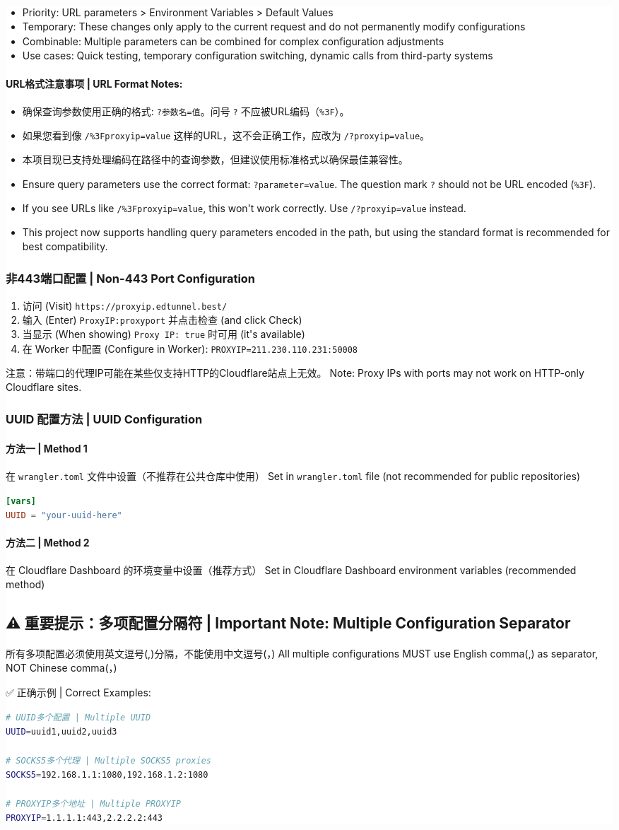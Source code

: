 - Priority: URL parameters > Environment Variables > Default Values
- Temporary: These changes only apply to the current request and do not permanently modify configurations
- Combinable: Multiple parameters can be combined for complex configuration adjustments
- Use cases: Quick testing, temporary configuration switching, dynamic calls from third-party systems

#### URL格式注意事项 | URL Format Notes:

- 确保查询参数使用正确的格式: `?参数名=值`。问号 `?` 不应被URL编码（`%3F`）。
- 如果您看到像 `/%3Fproxyip=value` 这样的URL，这不会正确工作，应改为 `/?proxyip=value`。
- 本项目现已支持处理编码在路径中的查询参数，但建议使用标准格式以确保最佳兼容性。

- Ensure query parameters use the correct format: `?parameter=value`. The question mark `?` should not be URL encoded (`%3F`).
- If you see URLs like `/%3Fproxyip=value`, this won't work correctly. Use `/?proxyip=value` instead.
- This project now supports handling query parameters encoded in the path, but using the standard format is recommended for best compatibility.

### 非443端口配置 | Non-443 Port Configuration

1. 访问 (Visit) `https://proxyip.edtunnel.best/`
2. 输入 (Enter) `ProxyIP:proxyport` 并点击检查 (and click Check)
3. 当显示 (When showing) `Proxy IP: true` 时可用 (it's available)
4. 在 Worker 中配置 (Configure in Worker): `PROXYIP=211.230.110.231:50008`

注意：带端口的代理IP可能在某些仅支持HTTP的Cloudflare站点上无效。
Note: Proxy IPs with ports may not work on HTTP-only Cloudflare sites.

### UUID 配置方法 | UUID Configuration

#### 方法一 | Method 1
在 `wrangler.toml` 文件中设置（不推荐在公共仓库中使用）
Set in `wrangler.toml` file (not recommended for public repositories)

```toml
[vars]
UUID = "your-uuid-here"
```

#### 方法二 | Method 2
在 Cloudflare Dashboard 的环境变量中设置（推荐方式）
Set in Cloudflare Dashboard environment variables (recommended method)

## ⚠️ 重要提示：多项配置分隔符 | Important Note: Multiple Configuration Separator

所有多项配置必须使用英文逗号(,)分隔，不能使用中文逗号(，)
All multiple configurations MUST use English comma(,) as separator, NOT Chinese comma(，)

✅ 正确示例 | Correct Examples:
```bash
# UUID多个配置 | Multiple UUID
UUID=uuid1,uuid2,uuid3

# SOCKS5多个代理 | Multiple SOCKS5 proxies
SOCKS5=192.168.1.1:1080,192.168.1.2:1080

# PROXYIP多个地址 | Multiple PROXYIP
PROXYIP=1.1.1.1:443,2.2.2.2:443
```
